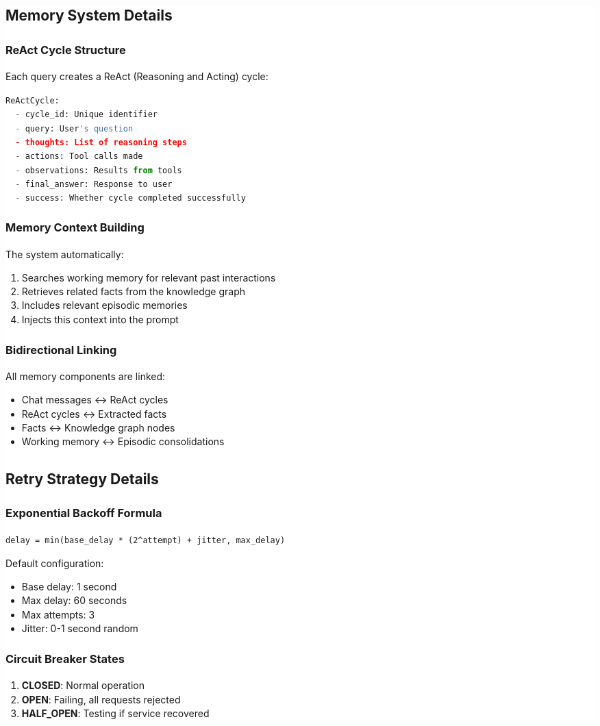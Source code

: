 ## Memory System Details

### ReAct Cycle Structure

Each query creates a ReAct (Reasoning and Acting) cycle:

```python
ReActCycle:
  - cycle_id: Unique identifier
  - query: User's question
  - thoughts: List of reasoning steps
  - actions: Tool calls made
  - observations: Results from tools
  - final_answer: Response to user
  - success: Whether cycle completed successfully
```

### Memory Context Building

The system automatically:
1. Searches working memory for relevant past interactions
2. Retrieves related facts from the knowledge graph
3. Includes relevant episodic memories
4. Injects this context into the prompt

### Bidirectional Linking

All memory components are linked:
- Chat messages ↔ ReAct cycles
- ReAct cycles ↔ Extracted facts
- Facts ↔ Knowledge graph nodes
- Working memory ↔ Episodic consolidations

## Retry Strategy Details

### Exponential Backoff Formula

```
delay = min(base_delay * (2^attempt) + jitter, max_delay)
```

Default configuration:
- Base delay: 1 second
- Max delay: 60 seconds
- Max attempts: 3
- Jitter: 0-1 second random

### Circuit Breaker States

1. **CLOSED**: Normal operation
2. **OPEN**: Failing, all requests rejected
3. **HALF_OPEN**: Testing if service recovered
